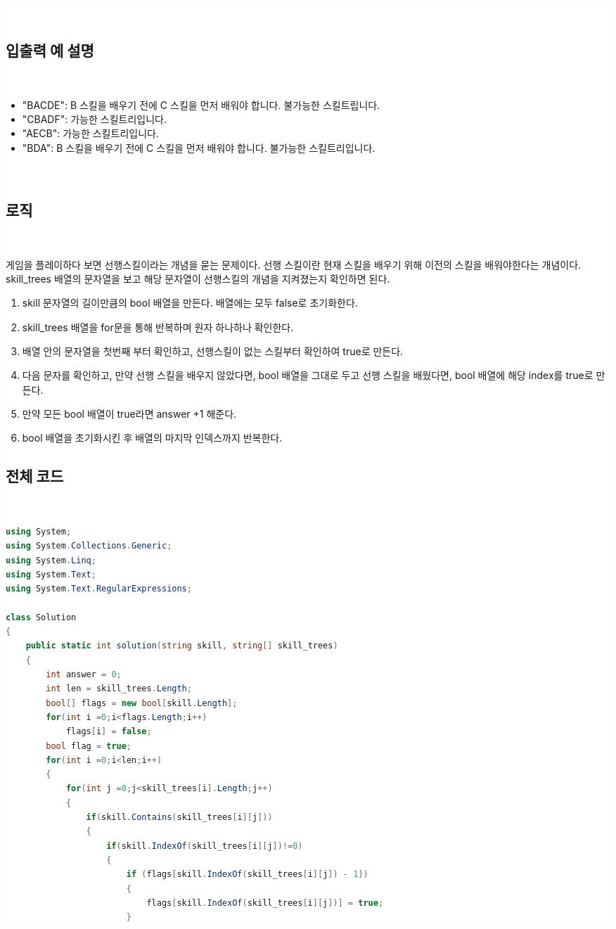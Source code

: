 <br>


## 입출력 예 설명

<br>

* "BACDE": B 스킬을 배우기 전에 C 스킬을 먼저 배워야 합니다. 불가능한 스킬트립니다.
* "CBADF": 가능한 스킬트리입니다.
* "AECB": 가능한 스킬트리입니다.
* "BDA": B 스킬을 배우기 전에 C 스킬을 먼저 배워야 합니다. 불가능한 스킬트리입니다.

<br>


## 로직

<br>

게임을 플레이하다 보면 선행스킬이라는 개념을 묻는 문제이다. 선행 스킬이란 현재 스킬을 배우기 위해 이전의 스킬을 배워야한다는 개념이다. skill_trees 배열의 문자열을 보고 해당 문자열이 선행스킬의 개념을 지켜졌는지 확인하면 된다.

1. skill 문자열의 길이만큼의 bool 배열을 만든다. 배열에는 모두 false로 초기화한다.

2. skill_trees 배열을 for문을 통해 반복하며 원자 하나하나 확인한다.

3. 배열 안의 문자열을 첫번째 부터 확인하고, 선행스킬이 없는 스킬부터 확인하여 true로 만든다. 

4. 다음 문자를 확인하고, 만약 선행 스킬을 배우지 않았다면, bool 배열을 그대로 두고 선행 스킬을 배웠다면, bool 배열에 해당 index를 true로 만든다.

5. 만약 모든 bool 배열이 true라면 answer +1 해준다.

6. bool 배열을 초기화시킨 후 배열의 마지막 인덱스까지 반복한다.




## 전체 코드

<br>

~~~ cs
using System;
using System.Collections.Generic;
using System.Linq;
using System.Text;
using System.Text.RegularExpressions;

class Solution
{
    public static int solution(string skill, string[] skill_trees) 
    {
        int answer = 0;
        int len = skill_trees.Length;
        bool[] flags = new bool[skill.Length];
        for(int i =0;i<flags.Length;i++)
            flags[i] = false;
        bool flag = true;
        for(int i =0;i<len;i++)
        {
            for(int j =0;j<skill_trees[i].Length;j++)
            {
                if(skill.Contains(skill_trees[i][j]))
                {
                    if(skill.IndexOf(skill_trees[i][j])!=0)
                    {
                        if (flags[skill.IndexOf(skill_trees[i][j]) - 1])
                        {
                            flags[skill.IndexOf(skill_trees[i][j])] = true;
                        }
~~~